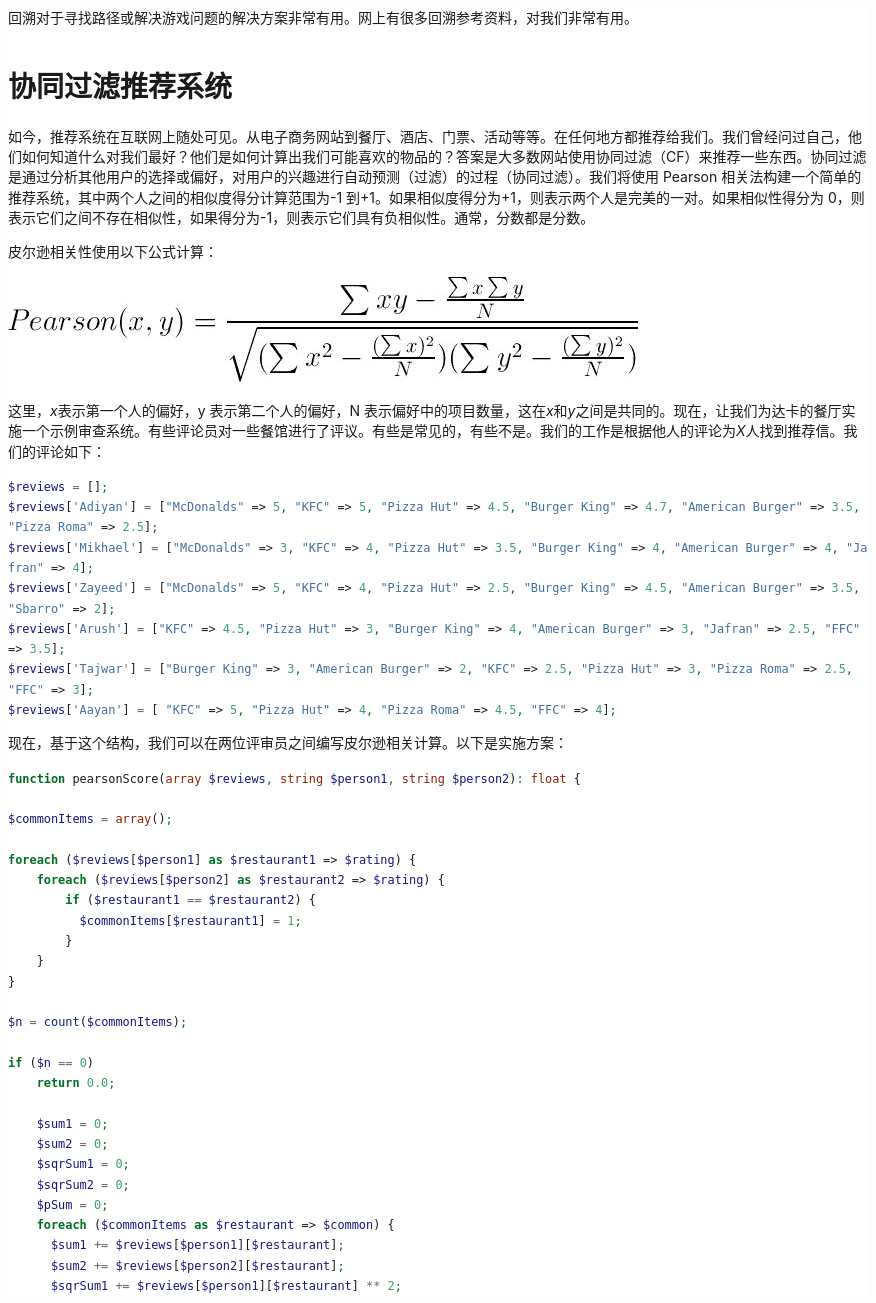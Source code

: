 回溯对于寻找路径或解决游戏问题的解决方案非常有用。网上有很多回溯参考资料，对我们非常有用。

# 协同过滤推荐系统

如今，推荐系统在互联网上随处可见。从电子商务网站到餐厅、酒店、门票、活动等等。在任何地方都推荐给我们。我们曾经问过自己，他们如何知道什么对我们最好？他们是如何计算出我们可能喜欢的物品的？答案是大多数网站使用协同过滤（CF）来推荐一些东西。协同过滤是通过分析其他用户的选择或偏好，对用户的兴趣进行自动预测（过滤）的过程（协同过滤）。我们将使用 Pearson 相关法构建一个简单的推荐系统，其中两个人之间的相似度得分计算范围为-1 到+1。如果相似度得分为+1，则表示两个人是完美的一对。如果相似性得分为 0，则表示它们之间不存在相似性，如果得分为-1，则表示它们具有负相似性。通常，分数都是分数。

皮尔逊相关性使用以下公式计算：

![](img/image_11_001-1.jpg)

这里，*x*表示第一个人的偏好，y 表示第二个人的偏好，N 表示偏好中的项目数量，这在*x*和*y*之间是共同的。现在，让我们为达卡的餐厅实施一个示例审查系统。有些评论员对一些餐馆进行了评议。有些是常见的，有些不是。我们的工作是根据他人的评论为*X*人找到推荐信。我们的评论如下：

```php
$reviews = []; 
$reviews['Adiyan'] = ["McDonalds" => 5, "KFC" => 5, "Pizza Hut" => 4.5, "Burger King" => 4.7, "American Burger" => 3.5, "Pizza Roma" => 2.5]; 
$reviews['Mikhael'] = ["McDonalds" => 3, "KFC" => 4, "Pizza Hut" => 3.5, "Burger King" => 4, "American Burger" => 4, "Jafran" => 4]; 
$reviews['Zayeed'] = ["McDonalds" => 5, "KFC" => 4, "Pizza Hut" => 2.5, "Burger King" => 4.5, "American Burger" => 3.5, "Sbarro" => 2]; 
$reviews['Arush'] = ["KFC" => 4.5, "Pizza Hut" => 3, "Burger King" => 4, "American Burger" => 3, "Jafran" => 2.5, "FFC" => 3.5]; 
$reviews['Tajwar'] = ["Burger King" => 3, "American Burger" => 2, "KFC" => 2.5, "Pizza Hut" => 3, "Pizza Roma" => 2.5, "FFC" => 3]; 
$reviews['Aayan'] = [ "KFC" => 5, "Pizza Hut" => 4, "Pizza Roma" => 4.5, "FFC" => 4]; 

```

现在，基于这个结构，我们可以在两位评审员之间编写皮尔逊相关计算。以下是实施方案：

```php
function pearsonScore(array $reviews, string $person1, string $person2): float { 

$commonItems = array(); 

foreach ($reviews[$person1] as $restaurant1 => $rating) { 
    foreach ($reviews[$person2] as $restaurant2 => $rating) { 
        if ($restaurant1 == $restaurant2) { 
          $commonItems[$restaurant1] = 1; 
        } 
    } 
} 

$n = count($commonItems); 

if ($n == 0) 
    return 0.0; 

    $sum1 = 0; 
    $sum2 = 0; 
    $sqrSum1 = 0; 
    $sqrSum2 = 0; 
    $pSum = 0; 
    foreach ($commonItems as $restaurant => $common) { 
      $sum1 += $reviews[$person1][$restaurant]; 
      $sum2 += $reviews[$person2][$restaurant]; 
      $sqrSum1 += $reviews[$person1][$restaurant] ** 2; 
```